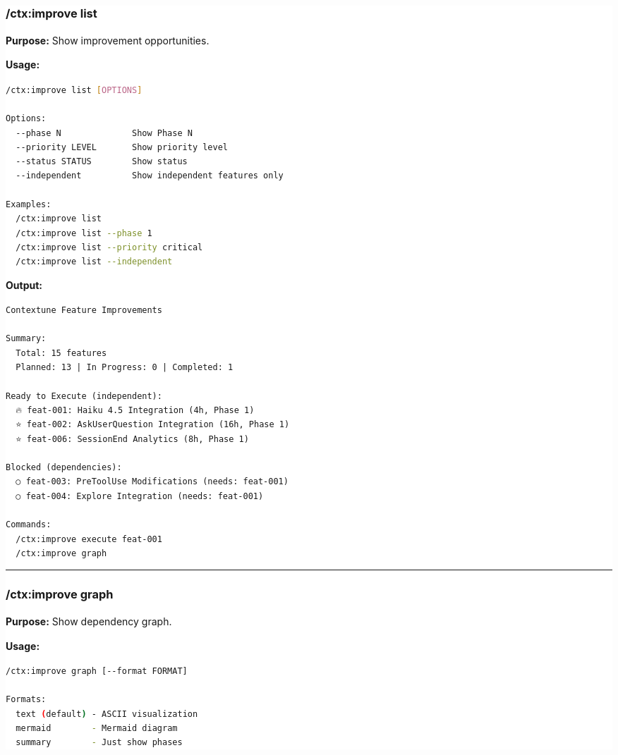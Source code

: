 
### /ctx:improve list

**Purpose:** Show improvement opportunities.

**Usage:**
```bash
/ctx:improve list [OPTIONS]

Options:
  --phase N              Show Phase N
  --priority LEVEL       Show priority level
  --status STATUS        Show status
  --independent          Show independent features only

Examples:
  /ctx:improve list
  /ctx:improve list --phase 1
  /ctx:improve list --priority critical
  /ctx:improve list --independent
```

**Output:**
```
Contextune Feature Improvements

Summary:
  Total: 15 features
  Planned: 13 | In Progress: 0 | Completed: 1

Ready to Execute (independent):
  🔥 feat-001: Haiku 4.5 Integration (4h, Phase 1)
  ⭐ feat-002: AskUserQuestion Integration (16h, Phase 1)
  ⭐ feat-006: SessionEnd Analytics (8h, Phase 1)

Blocked (dependencies):
  ○ feat-003: PreToolUse Modifications (needs: feat-001)
  ○ feat-004: Explore Integration (needs: feat-001)

Commands:
  /ctx:improve execute feat-001
  /ctx:improve graph
```

---

### /ctx:improve graph

**Purpose:** Show dependency graph.

**Usage:**
```bash
/ctx:improve graph [--format FORMAT]

Formats:
  text (default) - ASCII visualization
  mermaid        - Mermaid diagram
  summary        - Just show phases
```
